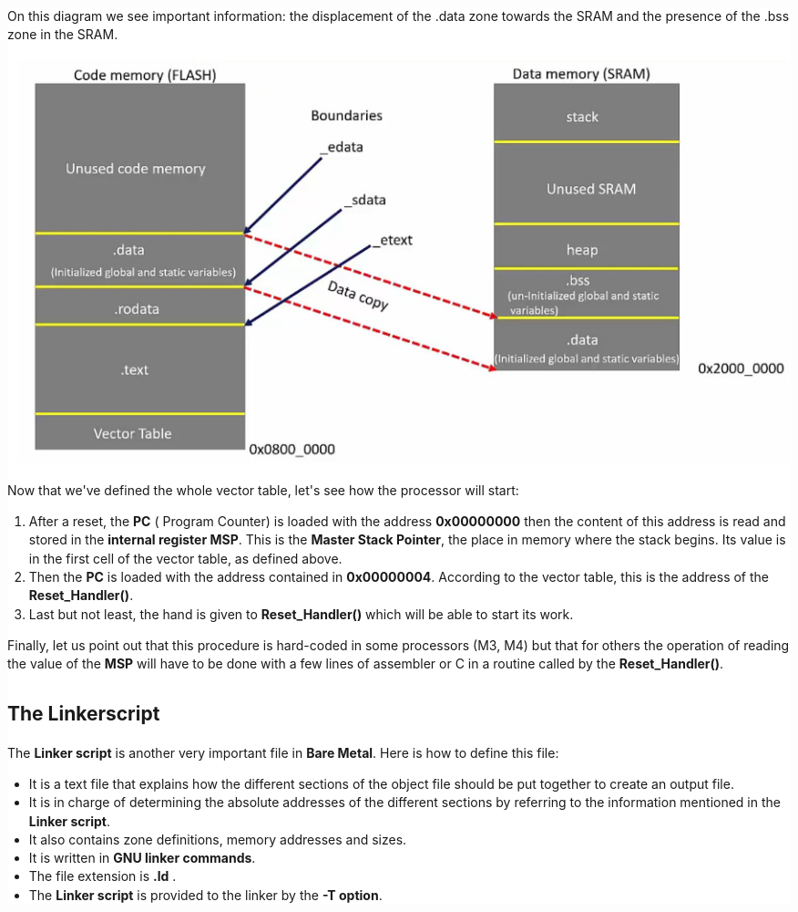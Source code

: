 On this diagram we see important information: the displacement of the .data zone towards the SRAM and the presence of the .bss zone in the SRAM.

![Section Placement at runtime](sections_placement.png)

Now that we've defined the whole vector table, let's see how the processor will start:

1. After a reset, the **PC** ( Program Counter) is loaded with the address **0x00000000** then the content of this address is read and stored in the **internal register MSP**. This is the **Master Stack Pointer**, the place in memory where the stack begins. Its value is in the first cell of the vector table, as defined above.
2. Then the **PC** is loaded with the address contained in **0x00000004**. According to the vector table, this is the address of the **Reset_Handler()**.
3. Last but not least, the hand is given to **Reset_Handler()** which will be able to start its work.

Finally, let us point out that this procedure is hard-coded in some processors (M3, M4) but that for others the operation of reading the value of the **MSP** will have to be done with a few lines of assembler or C in a routine called by the **Reset_Handler()**.

## The Linkerscript

The **Linker script** is another very important file in **Bare Metal**. Here is how to define this file:

* It is a text file that explains how the different sections of the object file should be put together to create an output file.
* It is in charge of determining the absolute addresses of the different sections by referring to the information mentioned in the **Linker script**.
* It also contains zone definitions, memory addresses and sizes.
* It is written in **GNU linker commands**.
* The file extension is **.ld** .
* The **Linker script** is provided to the linker by the **-T option**.
